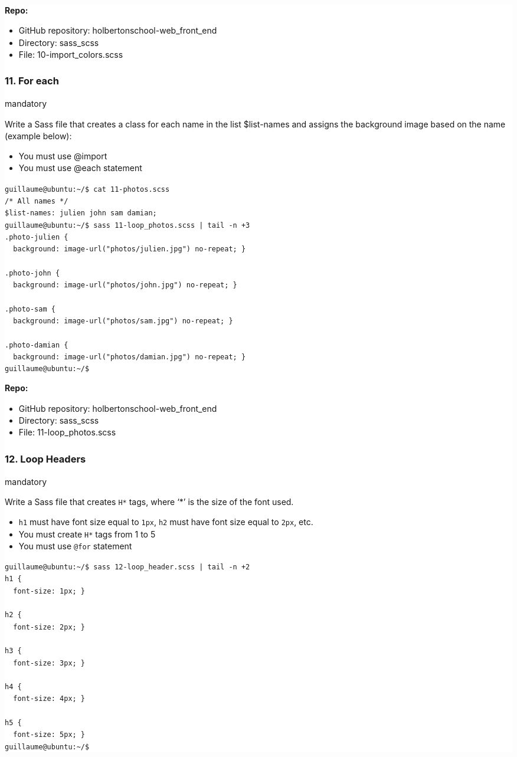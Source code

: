 **Repo:**

- GitHub repository: holbertonschool-web_front_end
- Directory: sass_scss
- File: 10-import_colors.scss


### 11.  For each
mandatory

Write a Sass file that creates a class for each name in the list $list-names and assigns the background image based on the name (example below):

- You must use @import
- You must use @each statement

```
guillaume@ubuntu:~/$ cat 11-photos.scss
/* All names */
$list-names: julien john sam damian;
guillaume@ubuntu:~/$ sass 11-loop_photos.scss | tail -n +3
.photo-julien {
  background: image-url("photos/julien.jpg") no-repeat; }

.photo-john {
  background: image-url("photos/john.jpg") no-repeat; }

.photo-sam {
  background: image-url("photos/sam.jpg") no-repeat; }

.photo-damian {
  background: image-url("photos/damian.jpg") no-repeat; }
guillaume@ubuntu:~/$
```

**Repo:**

- GitHub repository: holbertonschool-web_front_end
- Directory: sass_scss
- File: 11-loop_photos.scss


### 12.  Loop Headers
mandatory

Write a Sass file that creates `H*` tags, where ‘*’ is the size of the font used.

- `h1` must have font size equal to `1px`, `h2` must have font size equal to `2px`, etc.
- You must create `H*` tags from 1 to 5
- You must use `@for` statement

```
guillaume@ubuntu:~/$ sass 12-loop_header.scss | tail -n +2
h1 {
  font-size: 1px; }

h2 {
  font-size: 2px; }

h3 {
  font-size: 3px; }

h4 {
  font-size: 4px; }

h5 {
  font-size: 5px; }
guillaume@ubuntu:~/$
```